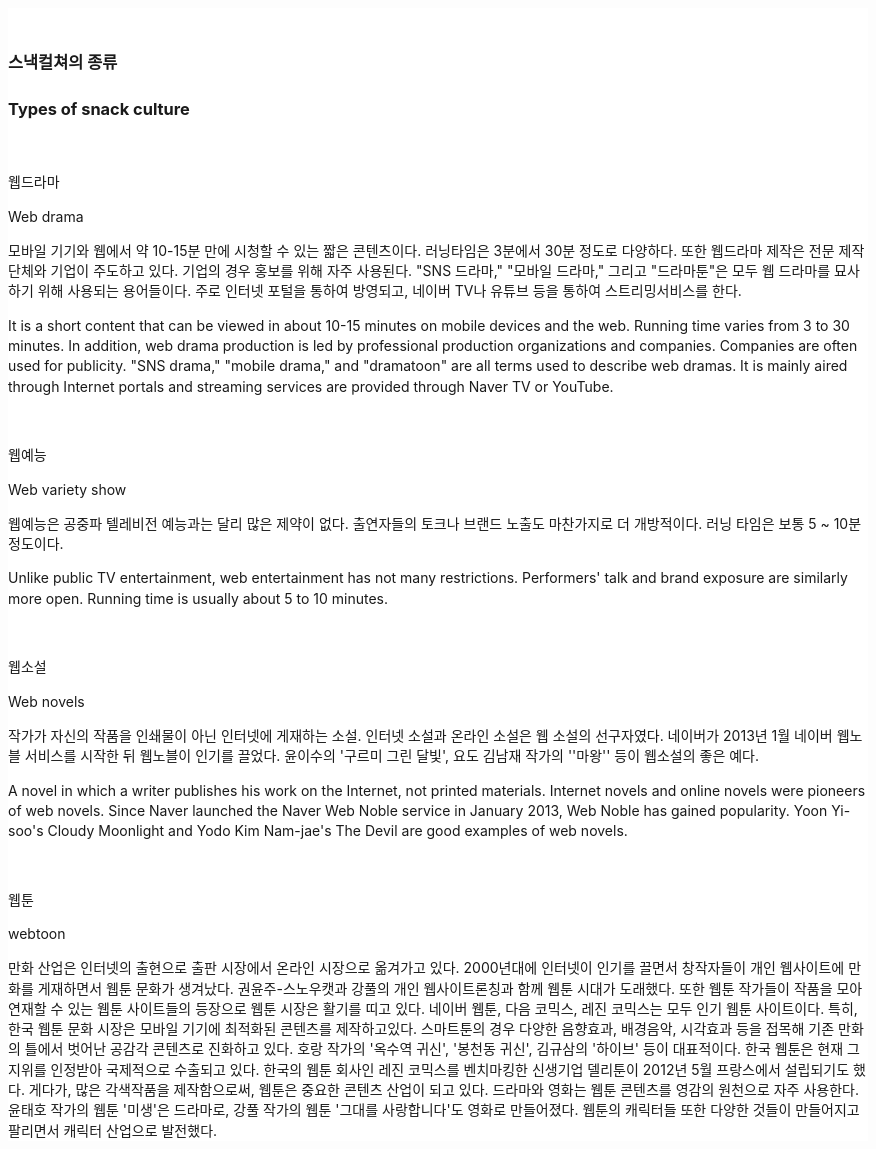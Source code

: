 </br>

### 스낵컬쳐의 종류

### Types of snack culture

</br>

웹드라마

Web drama

모바일 기기와 웹에서 약 10-15분 만에 시청할 수 있는 짧은 콘텐츠이다. 러닝타임은 3분에서 30분 정도로 다양하다. 또한 웹드라마 제작은 전문 제작단체와 기업이 주도하고 있다. 기업의 경우 홍보를 위해 자주 사용된다. "SNS 드라마," "모바일 드라마," 그리고 "드라마툰"은 모두 웹 드라마를 묘사하기 위해 사용되는 용어들이다. 주로 인터넷 포털을 통하여 방영되고, 네이버 TV나 유튜브 등을 통하여 스트리밍서비스를 한다.

It is a short content that can be viewed in about 10-15 minutes on mobile devices and the web. Running time varies from 3 to 30 minutes. In addition, web drama production is led by professional production organizations and companies. Companies are often used for publicity. "SNS drama," "mobile drama," and "dramatoon" are all terms used to describe web dramas. It is mainly aired through Internet portals and streaming services are provided through Naver TV or YouTube.

</br>

웹예능

Web variety show

웹예능은 공중파 텔레비전 예능과는 달리 많은 제약이 없다. 출연자들의 토크나 브랜드 노출도 마찬가지로 더 개방적이다. 러닝 타임은 보통 5 ~ 10분 정도이다.

Unlike public TV entertainment, web entertainment has not many restrictions. Performers' talk and brand exposure are similarly more open. Running time is usually about 5 to 10 minutes.

</br>

웹소설

Web novels

작가가 자신의 작품을 인쇄물이 아닌 인터넷에 게재하는 소설. 인터넷 소설과 온라인 소설은 웹 소설의 선구자였다. 네이버가 2013년 1월 네이버 웹노블 서비스를 시작한 뒤 웹노블이 인기를 끌었다.  윤이수의 '구르미 그린 달빛', 요도 김남재 작가의 ''마왕'' 등이 웹소설의 좋은 예다.

A novel in which a writer publishes his work on the Internet, not printed materials. Internet novels and online novels were pioneers of web novels. Since Naver launched the Naver Web Noble service in January 2013, Web Noble has gained popularity. Yoon Yi-soo's Cloudy Moonlight and Yodo Kim Nam-jae's The Devil are good examples of web novels.

</br>

웹툰

webtoon

만화 산업은 인터넷의 출현으로 출판 시장에서 온라인 시장으로 옮겨가고 있다. 2000년대에 인터넷이 인기를 끌면서 창작자들이 개인 웹사이트에 만화를 게재하면서 웹툰 문화가 생겨났다. 권윤주-스노우캣과 강풀의 개인 웹사이트론칭과 함께 웹툰 시대가 도래했다. 또한 웹툰 작가들이 작품을 모아 연재할 수 있는 웹툰 사이트들의 등장으로 웹툰 시장은 활기를 띠고 있다. 네이버 웹툰, 다음 코믹스, 레진 코믹스는 모두 인기 웹툰 사이트이다. 특히, 한국 웹툰 문화 시장은 모바일 기기에 최적화된 콘텐츠를 제작하고있다. 스마트툰의 경우 다양한 음향효과, 배경음악, 시각효과 등을 접목해 기존 만화의 틀에서 벗어난 공감각 콘텐츠로 진화하고 있다. 호랑 작가의 '옥수역 귀신', '봉천동 귀신', 김규삼의 '하이브' 등이 대표적이다. 한국 웹툰은 현재 그 지위를 인정받아 국제적으로 수출되고 있다. 한국의 웹툰 회사인 레진 코믹스를 벤치마킹한 신생기업 델리툰이 2012년 5월 프랑스에서 설립되기도 했다.
게다가, 많은 각색작품을 제작함으로써, 웹툰은 중요한 콘텐츠 산업이 되고 있다. 드라마와 영화는 웹툰 콘텐츠를 영감의 원천으로 자주 사용한다. 윤태호 작가의 웹툰 '미생'은 드라마로, 강풀 작가의 웹툰 '그대를 사랑합니다'도 영화로 만들어졌다. 웹툰의 캐릭터들 또한 다양한 것들이 만들어지고 팔리면서 캐릭터 산업으로 발전했다.
